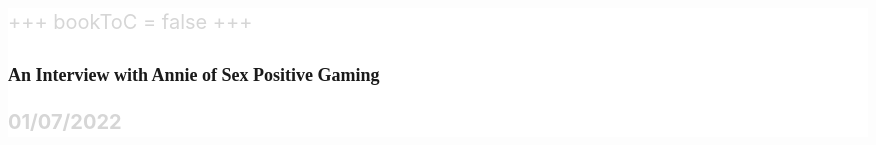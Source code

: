 ﻿+++
bookToC = false
+++



# An Interview with Annie of Sex Positive Gaming

**01/07/2022**

<link rel="preconnect" href="https://fonts.googleapis.com">
<link rel="preconnect" href="https://fonts.gstatic.com" crossorigin>
<link href="https://fonts.googleapis.com/css2?family=Press+Start+2P&family=VT323&display=swap" rel="stylesheet">

<style>
	strong {
        color: var(--text-color);
	}
    p {
		font-size: 20px;
        color: #d6d6d6;
    }
	code{
		font-family: 'VT323', monospace;
		font-size: 22px !important;
        color: var(--text-color);
	}
	.book-page {
        --body-background: linear-gradient(90deg, #2a1a33, #1c1122, #1c1122);
		--text-color: #C0ADC9;
		--link-color: #814D9F;
		background: var(--body-background);
		color: var(--text-color);
	}
	h1,h2,h3,h4,h5,h6{
		font-family: 'Press Start 2P', cursive !important;
		font-size: 18px;
	}
	.book-brand{
		img {
			image-rendering: pixelated !important;
		}
	}
    .blogdd{
        font-size: 10px !important;
        font-family: 'Press Start 2P', cursive;
    }
    img{
    	image-rendering: pixelated;
    }
    span{
        color: var(--text-color);
    }
    div.speech {
		border-bottom-right-radius: 0px !important;
		border-left: 2px solid #777;
		border-top-right-radius: 0px !important;
		padding: 12px 24px 12px 70px;
		border-radius: 0% !important;
	}
    div.speech:before {
		background-color: #181818;
		background-image: url("/nonfree/character/opguidesSiplick.png");
		background-size: 75px;